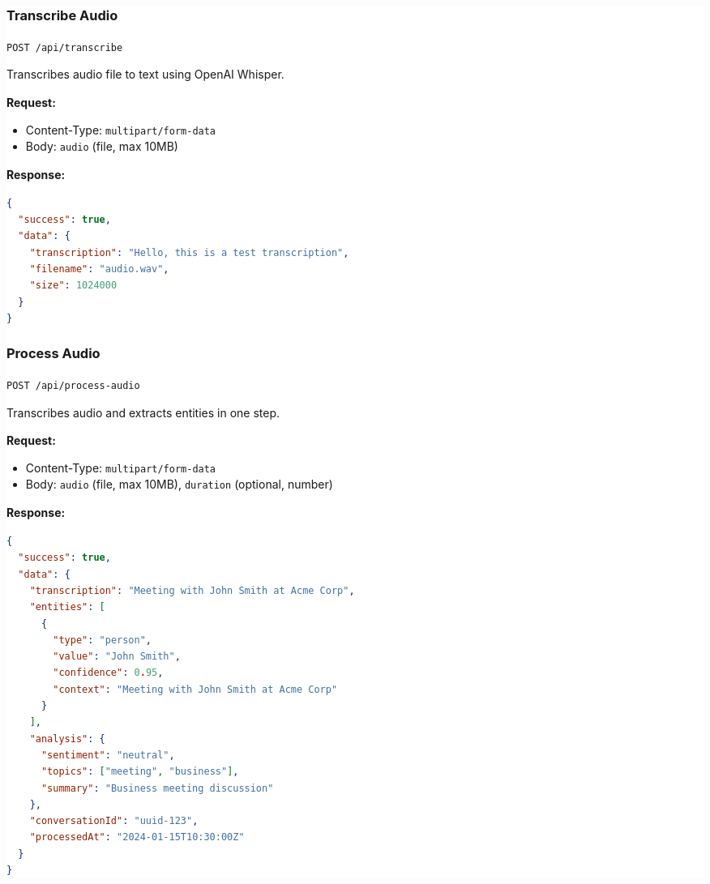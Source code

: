 ### Transcribe Audio
```
POST /api/transcribe
```

Transcribes audio file to text using OpenAI Whisper.

**Request:**
- Content-Type: `multipart/form-data`
- Body: `audio` (file, max 10MB)

**Response:**
```json
{
  "success": true,
  "data": {
    "transcription": "Hello, this is a test transcription",
    "filename": "audio.wav",
    "size": 1024000
  }
}
```

### Process Audio
```
POST /api/process-audio
```

Transcribes audio and extracts entities in one step.

**Request:**
- Content-Type: `multipart/form-data`
- Body: `audio` (file, max 10MB), `duration` (optional, number)

**Response:**
```json
{
  "success": true,
  "data": {
    "transcription": "Meeting with John Smith at Acme Corp",
    "entities": [
      {
        "type": "person",
        "value": "John Smith",
        "confidence": 0.95,
        "context": "Meeting with John Smith at Acme Corp"
      }
    ],
    "analysis": {
      "sentiment": "neutral",
      "topics": ["meeting", "business"],
      "summary": "Business meeting discussion"
    },
    "conversationId": "uuid-123",
    "processedAt": "2024-01-15T10:30:00Z"
  }
}
```
